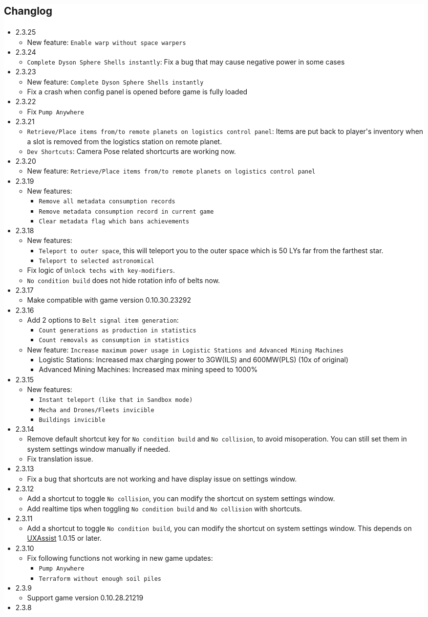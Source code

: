 ## Changlog

* 2.3.25
  + New feature: `Enable warp without space warpers` 
* 2.3.24
  + `Complete Dyson Sphere Shells instantly`: Fix a bug that may cause negative power in some cases
* 2.3.23
  + New feature: `Complete Dyson Sphere Shells instantly` 
  + Fix a crash when config panel is opened before game is fully loaded
* 2.3.22
  + Fix `Pump Anywhere`
* 2.3.21
  + `Retrieve/Place items from/to remote planets on logistics control panel`: Items are put back to player's inventory when a slot is removed from the logistics station on remote planet.
  + `Dev Shortcuts`: Camera Pose related shortcurts are working now.
* 2.3.20
  + New feature: `Retrieve/Place items from/to remote planets on logistics control panel`
* 2.3.19
  + New features:
    + `Remove all metadata consumption records`
    + `Remove metadata consumption record in current game`
    + `Clear metadata flag which bans achievements`
* 2.3.18
  + New features:
    + `Teleport to outer space`, this will teleport you to the outer space which is 50 LYs far from the farthest star.
    + `Teleport to selected astronomical`
  + Fix logic of `Unlock techs with key-modifiers`.
  + `No condition build` does not hide rotation info of belts now.
* 2.3.17
  + Make compatible with game version 0.10.30.23292
* 2.3.16
  + Add 2 options to `Belt signal item generation`:
    - `Count generations as production in statistics`
    - `Count removals as consumption in statistics`
  + New feature: `Increase maximum power usage in Logistic Stations and Advanced Mining Machines`
    - Logistic Stations: Increased max charging power to 3GW(ILS) and 600MW(PLS) (10x of original)
    - Advanced Mining Machines: Increased max mining speed to 1000%
* 2.3.15
  + New features:
    - `Instant teleport (like that in Sandbox mode)`
    - `Mecha and Drones/Fleets invicible`
    - `Buildings invicible`
* 2.3.14
  + Remove default shortcut key for `No condition build` and `No collision`, to avoid misoperation. You can still set them in system settings window manually if needed.
  + Fix translation issue.
* 2.3.13
  + Fix a bug that shortcuts are not working and have display issue on settings window.
* 2.3.12
  + Add a shortcut to toggle `No collision`, you can modify the shortcut on system settings window.
  + Add realtime tips when toggling `No condition build` and `No collision` with shortcuts.
* 2.3.11
  + Add a shortcut to toggle `No condition build`, you can modify the shortcut on system settings window. This depends on [UXAssist](https://dsp.thunderstore.io/package/soarqin/UXAssist) 1.0.15 or later.
* 2.3.10
  + Fix following functions not working in new game updates:
    - `Pump Anywhere`
    - `Terraform without enough soil piles`
* 2.3.9
  + Support game version 0.10.28.21219
* 2.3.8